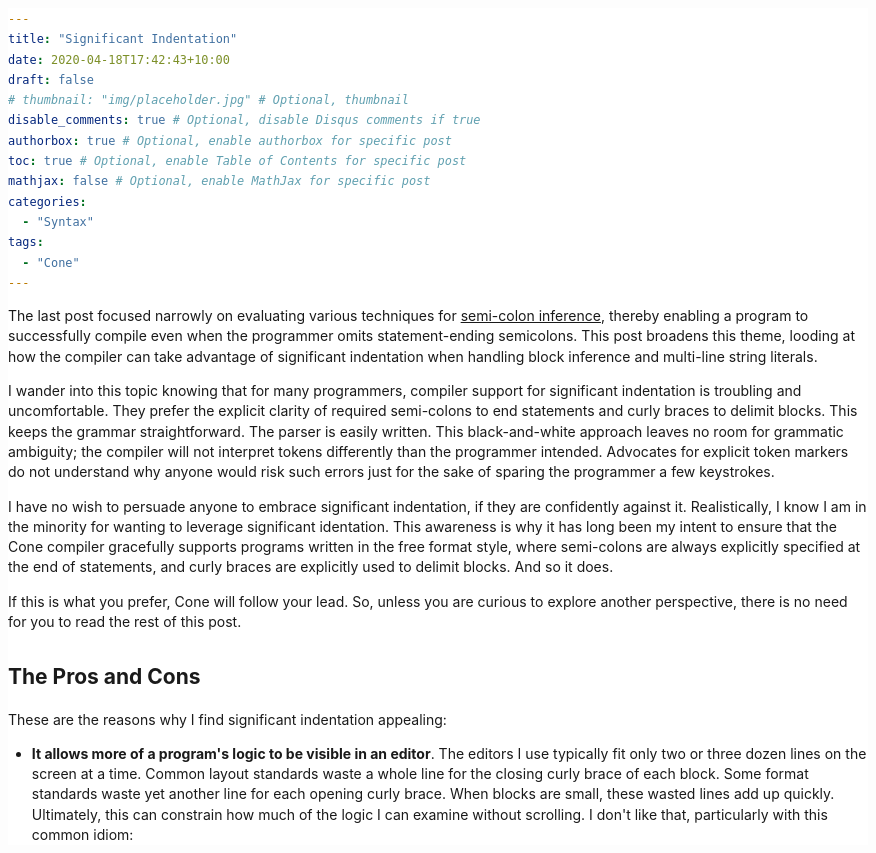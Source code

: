```yaml
---
title: "Significant Indentation"
date: 2020-04-18T17:42:43+10:00
draft: false
# thumbnail: "img/placeholder.jpg" # Optional, thumbnail
disable_comments: true # Optional, disable Disqus comments if true
authorbox: true # Optional, enable authorbox for specific post
toc: true # Optional, enable Table of Contents for specific post
mathjax: false # Optional, enable MathJax for specific post
categories:
  - "Syntax"
tags:
  - "Cone"
---
```


The last post focused narrowly on evaluating various techniques for
[semi-colon inference](/post/semicolon-inference/),
thereby enabling a program to successfully compile even when the programmer 
omits statement-ending semicolons.
This post broadens this theme, looding at how the compiler can take
advantage of significant indentation when handling block inference and multi-line string literals.

I wander into this topic knowing that for many programmers,
compiler support for significant indentation is troubling and uncomfortable.
They prefer the explicit clarity of required semi-colons to end statements and
curly braces to delimit blocks. This keeps the grammar straightforward.
The parser is easily written. 
This black-and-white approach leaves no room for grammatic ambiguity;
the compiler will not interpret tokens differently than the programmer intended.
Advocates for explicit token markers do not understand why anyone would risk such errors
just for the sake of sparing the programmer a few keystrokes.

I have no wish to persuade anyone to embrace significant indentation,
if they are confidently against it.
Realistically, I know I am in the minority for wanting
to leverage significant identation.
This awareness is why it has long been my intent to ensure that the Cone
compiler gracefully supports programs written in the free format style,
where semi-colons are always explicitly specified at the end of statements,
and curly braces are explicitly used to delimit blocks. And so it does.

If this is what you prefer, Cone will follow your lead.
So, unless you are curious to explore another perspective, 
there is no need for you to read the rest of this post.

## The Pros and Cons ##

These are the reasons why I find significant indentation appealing:

- **It allows more of a program's logic to be visible in an editor**.
  The editors I use typically fit only two or three dozen lines on the screen at a time.
  Common layout standards waste a whole line for the closing curly brace of each block.
  Some format standards waste yet another line for each opening curly brace.
  When blocks are small, these wasted lines add up quickly.
  Ultimately, this can constrain how much of the logic I can examine without scrolling.
  I don't like that, particularly with this common idiom:
  
